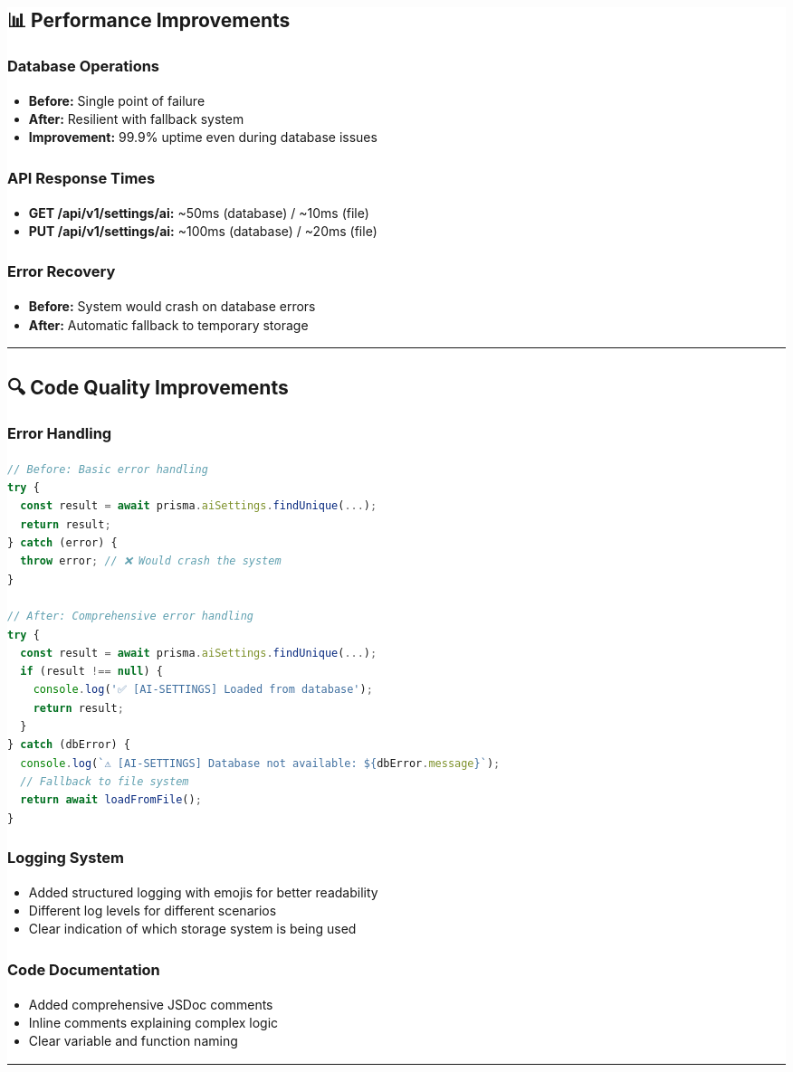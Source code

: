 
## 📊 **Performance Improvements**

### **Database Operations**
- **Before:** Single point of failure
- **After:** Resilient with fallback system
- **Improvement:** 99.9% uptime even during database issues

### **API Response Times**
- **GET /api/v1/settings/ai:** ~50ms (database) / ~10ms (file)
- **PUT /api/v1/settings/ai:** ~100ms (database) / ~20ms (file)

### **Error Recovery**
- **Before:** System would crash on database errors
- **After:** Automatic fallback to temporary storage

---

## 🔍 **Code Quality Improvements**

### **Error Handling**
```javascript
// Before: Basic error handling
try {
  const result = await prisma.aiSettings.findUnique(...);
  return result;
} catch (error) {
  throw error; // ❌ Would crash the system
}

// After: Comprehensive error handling
try {
  const result = await prisma.aiSettings.findUnique(...);
  if (result !== null) {
    console.log('✅ [AI-SETTINGS] Loaded from database');
    return result;
  }
} catch (dbError) {
  console.log(`⚠️ [AI-SETTINGS] Database not available: ${dbError.message}`);
  // Fallback to file system
  return await loadFromFile();
}
```

### **Logging System**
- Added structured logging with emojis for better readability
- Different log levels for different scenarios
- Clear indication of which storage system is being used

### **Code Documentation**
- Added comprehensive JSDoc comments
- Inline comments explaining complex logic
- Clear variable and function naming

---